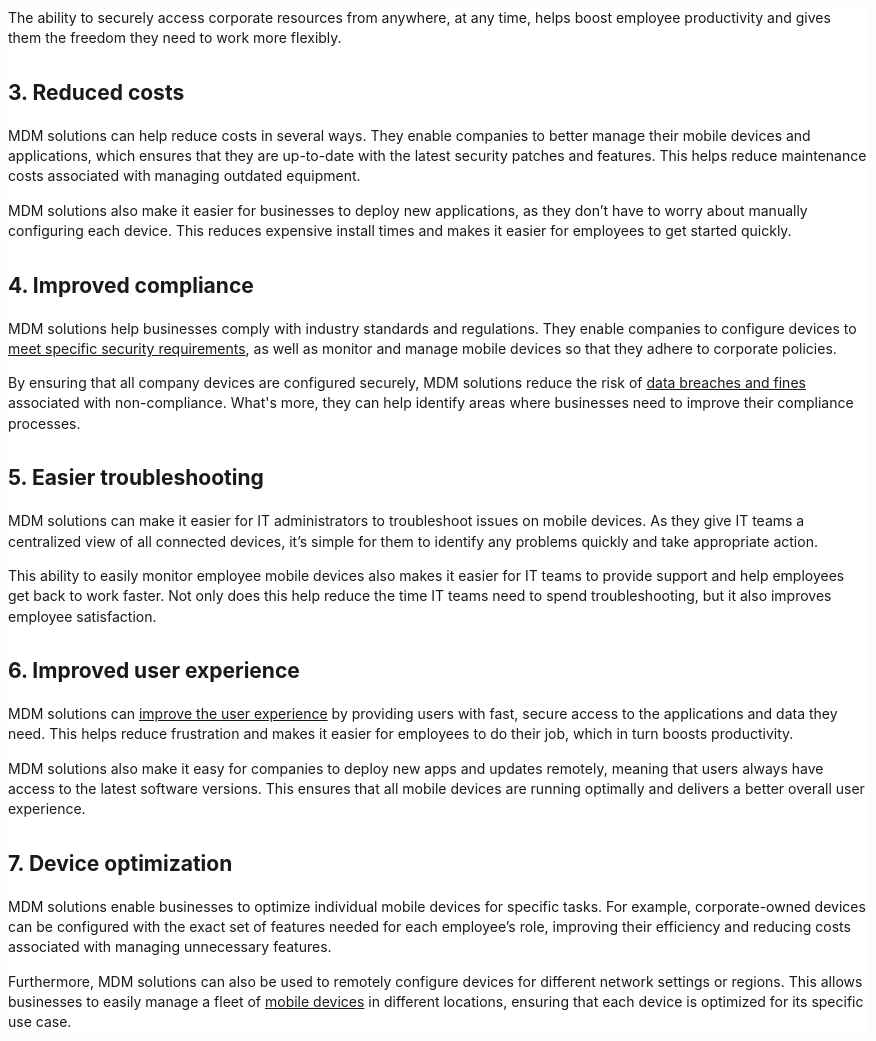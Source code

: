 <p>The ability to securely access corporate resources from anywhere, at any time, helps boost employee productivity and gives them the freedom they need to work more flexibly.</p>

<h2>3. Reduced costs</h2>

<p>MDM solutions can help reduce costs in several ways. They enable companies to better manage their mobile devices and applications, which ensures that they are up-to-date with the latest security patches and features. This helps reduce maintenance costs associated with managing outdated equipment.</p>

<p>MDM solutions also make it easier for businesses to deploy new applications, as they don&rsquo;t have to worry about manually configuring each device. This reduces expensive install times and makes it easier for employees to get started quickly.</p>

<h2>4. Improved compliance</h2>

<p>MDM solutions help businesses comply with industry standards and regulations. They enable companies to configure devices to <a href="https://www.techtarget.com/searchmobilecomputing/feature/Why-a-mobile-security-policy-is-a-must-have-corporate-policy" target="_blank">meet specific security requirements</a>, as well as monitor and manage mobile devices so that they adhere to corporate policies.</p>

<p>By ensuring that all company devices are configured securely, MDM solutions reduce the risk of <a href="https://cybersecurity.att.com/blogs/security-essentials/5-steps-to-respond-to-a-data-breach" target="_blank">data breaches and fines</a> associated with non-compliance. What&#39;s more, they can help identify areas where businesses need to improve their compliance processes.</p>

<h2>5. Easier troubleshooting</h2>

<p>MDM solutions can make it easier for IT administrators to troubleshoot issues on mobile devices. As they give IT teams a centralized view of all connected devices, it&rsquo;s simple for them to identify any problems quickly and take appropriate action.</p>

<p>This ability to easily monitor employee mobile devices also makes it easier for IT teams to provide support and help employees get back to work faster. Not only does this help reduce the time IT teams need to spend troubleshooting, but it also improves employee satisfaction.</p>

<h2>6. Improved user experience</h2>

<p>MDM solutions can <a href="https://www.forbes.com/sites/forbesagencycouncil/2017/06/15/the-importance-of-improving-user-experience/" target="_blank">improve the user experience</a> by providing users with fast, secure access to the applications and data they need. This helps reduce frustration and makes it easier for employees to do their job, which in turn boosts productivity.</p>

<p>MDM solutions also make it easy for companies to deploy new apps and updates remotely, meaning that users always have access to the latest software versions. This ensures that all mobile devices are running optimally and delivers a better overall user experience.</p>

<h2>7. Device optimization</h2>

<p>MDM solutions enable businesses to optimize individual mobile devices for specific tasks. For example, corporate-owned devices can be configured with the exact set of features needed for each employee&rsquo;s role, improving their efficiency and reducing costs associated with managing unnecessary features.</p>

<p>Furthermore, MDM solutions can also be used to remotely configure devices for different network settings or regions. This allows businesses to easily manage a fleet of <a href="https://cybersecurity.att.com/blogs/security-essentials/establishing-a-mobile-device-vulnerability-management-program" target="_blank">mobile devices</a> in different locations, ensuring that each device is optimized for its specific use case.</p>
